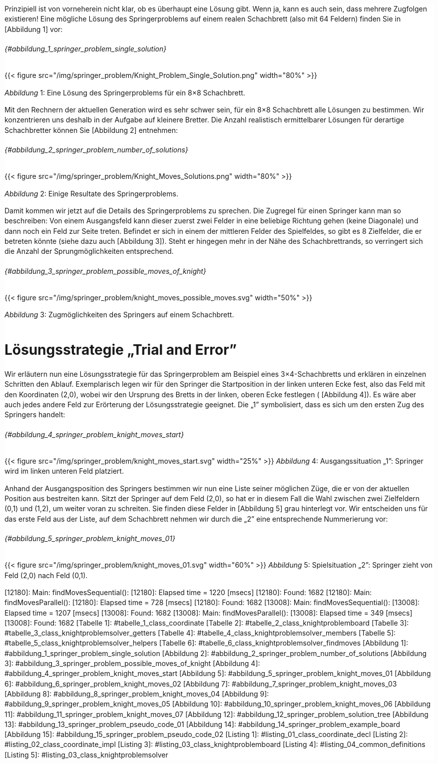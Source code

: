 Prinzipiell ist von vorneherein nicht klar, ob es überhaupt eine Lösung gibt.
Wenn ja, kann es auch sein, dass mehrere Zugfolgen existieren! Eine mögliche Lösung des Springerproblems
auf einem realen Schachbrett (also mit 64 Feldern) finden Sie in [Abbildung 1] vor:

###### {#abbildung_1_springer_problem_single_solution}

{{< figure src="/img/springer_problem/Knight_Problem_Single_Solution.png" width="80%" >}}

*Abbildung* 1: Eine Lösung des Springerproblems für ein 8&#x00D7;8 Schachbrett.

Mit den Rechnern der aktuellen Generation wird es sehr schwer sein, für ein 8×8 Schachbrett alle Lösungen zu bestimmen. Wir konzentrieren uns deshalb in der Aufgabe auf kleinere Bretter. Die Anzahl realistisch ermittelbarer Lösungen für derartige Schachbretter können Sie [Abbildung 2] entnehmen:

###### {#abbildung_2_springer_problem_number_of_solutions}

{{< figure src="/img/springer_problem/Knight_Moves_Solutions.png" width="80%" >}}

*Abbildung* 2: Einige Resultate des Springerproblems.

Damit kommen wir jetzt auf die Details des Springerproblems zu sprechen. Die Zugregel für einen Springer kann man so beschreiben: Von einem Ausgangsfeld kann dieser zuerst zwei Felder in eine beliebige Richtung gehen (keine Diagonale) und dann noch ein Feld zur Seite treten. Befindet er sich in einem der mittleren Felder des Spielfeldes, so gibt es 8 Zielfelder, die er betreten könnte (siehe dazu auch [Abbildung 3]). Steht er hingegen mehr in der Nähe des Schachbrettrands, so verringert sich die Anzahl der Sprungmöglichkeiten entsprechend.

###### {#abbildung_3_springer_problem_possible_moves_of_knight}

{{< figure src="/img/springer_problem/knight_moves_possible_moves.svg" width="50%" >}}

*Abbildung* 3: Zugmöglichkeiten des Springers auf einem Schachbrett.

# Lösungsstrategie &bdquo;Trial and Error&rdquo;

Wir erläutern nun eine Lösungsstrategie für das Springerproblem am Beispiel eines 3&#x00D7;4-Schachbretts und erklären in einzelnen Schritten den Ablauf. Exemplarisch legen wir für den Springer die Startposition in der linken unteren Ecke fest, also das Feld mit den Koordinaten (2,0), wobei wir den Ursprung des Bretts in der linken, oberen Ecke festlegen ( [Abbildung 4]). Es wäre aber auch jedes andere Feld zur Erörterung der Lösungsstrategie geeignet. Die &bdquo;1&rdquo; symbolisiert, dass es sich um den ersten Zug des Springers handelt:

###### {#abbildung_4_springer_problem_knight_moves_start}
{{< figure src="/img/springer_problem/knight_moves_start.svg" width="25%" >}}
*Abbildung* 4: Ausgangssituation &bdquo;1&rdquo;: Springer wird im linken unteren Feld platziert.

Anhand der Ausgangsposition des Springers bestimmen wir nun eine Liste seiner möglichen Züge, die er von der aktuellen Position aus bestreiten kann. Sitzt der Springer auf dem Feld (2,0), so hat er in diesem Fall die Wahl zwischen zwei Zielfeldern (0,1) und (1,2), um weiter voran zu schreiten. Sie finden diese Felder in [Abbildung 5] grau hinterlegt vor. Wir entscheiden uns für das erste Feld aus der Liste, auf dem Schachbrett nehmen wir durch die &bdquo;2&rdquo; eine entsprechende Nummerierung vor:

###### {#abbildung_5_springer_problem_knight_moves_01}
{{< figure src="/img/springer_problem/knight_moves_01.svg" width="60%" >}}
*Abbildung* 5: Spielsituation &bdquo;2&rdquo;: Springer zieht von Feld (2,0) nach Feld (0,1).


[12180]: Main: findMovesSequential():
[12180]: Elapsed time = 1220 [msecs]
[12180]: Found: 1682
[12180]: Main: findMovesParallel():
[12180]: Elapsed time = 728 [msecs]
[12180]: Found: 1682
[13008]: Main: findMovesSequential():
[13008]: Elapsed time = 1207 [msecs]
[13008]: Found: 1682
[13008]: Main: findMovesParallel():
[13008]: Elapsed time = 349 [msecs]
[13008]: Found: 1682
[Tabelle 1]:    #tabelle_1_class_coordinate
[Tabelle 2]:    #tabelle_2_class_knightproblemboard
[Tabelle 3]:    #tabelle_3_class_knightproblemsolver_getters
[Tabelle 4]:    #tabelle_4_class_knightproblemsolver_members
[Tabelle 5]:    #tabelle_5_class_knightproblemsolver_helpers
[Tabelle 6]:    #tabelle_6_class_knightproblemsolver_findmoves
[Abbildung 1]:  #abbildung_1_springer_problem_single_solution
[Abbildung 2]:  #abbildung_2_springer_problem_number_of_solutions
[Abbildung 3]:  #abbildung_3_springer_problem_possible_moves_of_knight
[Abbildung 4]:  #abbildung_4_springer_problem_knight_moves_start
[Abbildung 5]:  #abbildung_5_springer_problem_knight_moves_01
[Abbildung 6]:  #abbildung_6_springer_problem_knight_moves_02
[Abbildung 7]:  #abbildung_7_springer_problem_knight_moves_03
[Abbildung 8]:  #abbildung_8_springer_problem_knight_moves_04
[Abbildung 9]:  #abbildung_9_springer_problem_knight_moves_05
[Abbildung 10]: #abbildung_10_springer_problem_knight_moves_06
[Abbildung 11]: #abbildung_11_springer_problem_knight_moves_07
[Abbildung 12]: #abbildung_12_springer_problem_solution_tree
[Abbildung 13]: #abbildung_13_springer_problem_pseudo_code_01
[Abbildung 14]: #abbildung_14_springer_problem_example_board
[Abbildung 15]: #abbildung_15_springer_problem_pseudo_code_02
[Listing 1]: #listing_01_class_coordinate_decl
[Listing 2]: #listing_02_class_coordinate_impl
[Listing 3]: #listing_03_class_knightproblemboard
[Listing 4]: #listing_04_common_definitions
[Listing 5]: #listing_03_class_knightproblemsolver